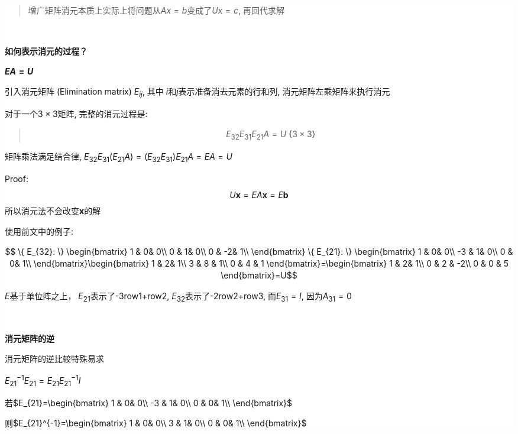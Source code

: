 >增广矩阵消元本质上实际上将问题从$Ax=b$变成了$Ux=c$, 再回代求解

<br/>

**如何表示消元的过程？**

**$EA=U$**

引入消元矩阵 (Elimination matrix) $E_{ij}$, 其中 $i$和$j$表示准备消去元素的行和列, 消元矩阵左乘矩阵来执行消元

对于一个$3\times3$矩阵, 完整的消元过程是:
>$$E_{32}E_{31}E_{21}A=U \  \{ 3\times 3 \}  $$

矩阵乘法满足结合律, $E_{32}E_{31}(E_{21}A)=(E_{32}E_{31})E_{21}A=EA=U$

Proof:
$$U\textbf{x}=EA\textbf{x}=E\textbf{b}$$
所以消元法不会改变**x**的解


使用前文中的例子:

$$ \{ E_{32}: \} \begin{bmatrix}
1 & 0& 0\\
0 & 1& 0\\
0 & -2& 1\\
\end{bmatrix} \{ E_{21}: \} \begin{bmatrix}
1 & 0& 0\\
-3 & 1& 0\\
0 & 0& 1\\
\end{bmatrix}\begin{bmatrix}
1 & 2& 1\\
3 & 8 & 1\\
0 & 4 & 1
\end{bmatrix}=\begin{bmatrix}
1 & 2& 1\\
0 & 2 & -2\\
0 & 0 & 5
\end{bmatrix}=U$$

$E$基于单位阵之上， $E_{21}$表示了-3row1+row2, $E_{32}$表示了-2row2+row3, 而$E_{31}=I$, 因为$A_{31}=0$


<br/>

**消元矩阵的逆**

消元矩阵的逆比较特殊易求

$E_{21}^{-1}E_{21}=E_{21}E_{21}^{-1}I$

若$E_{21}=\begin{bmatrix}
1 & 0& 0\\
-3 & 1& 0\\
0 & 0& 1\\ \end{bmatrix}$

则$E_{21}^{-1}=\begin{bmatrix}
1 & 0& 0\\
3 & 1& 0\\
0 & 0& 1\\ \end{bmatrix}$
